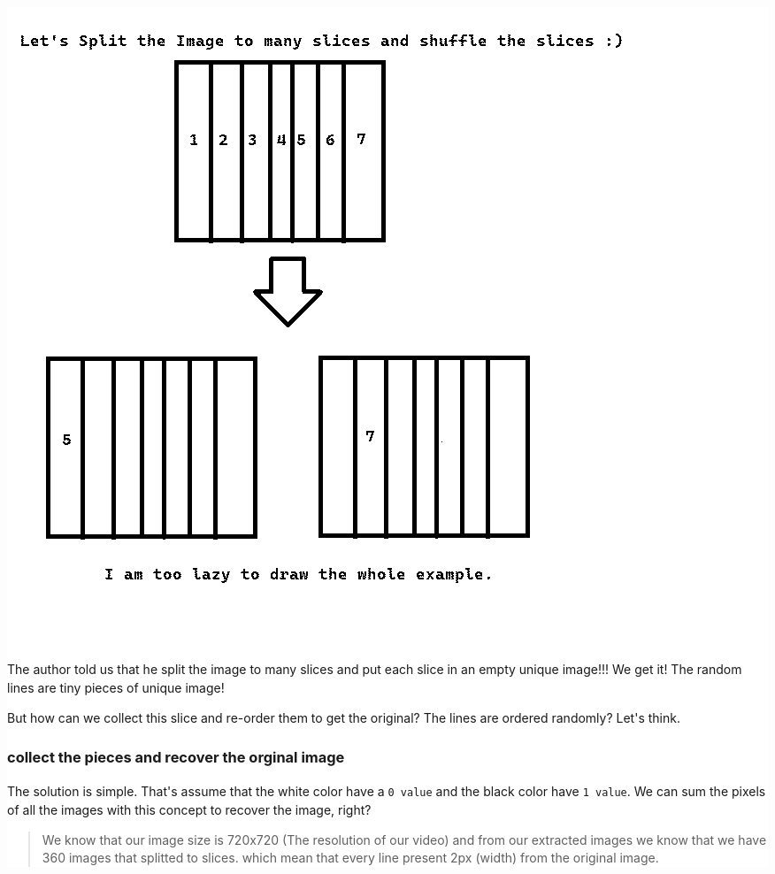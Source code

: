 ![](./377.png)

The author told us that he split the image to many slices and put each slice in an empty unique image!!! We get it! The random lines are tiny pieces of unique image!

But how can we collect this slice and re-order them to get the original? The lines are ordered randomly? Let's think.

### collect the pieces and recover the orginal image

The solution is simple. That's assume that the white color have a `0 value` and the black color have `1 value`. We can sum the pixels of all the images with this concept to recover the image, right? 

> We know that our image size is 720x720 (The resolution of our video) and from our extracted images we know that we have 360 images that splitted to slices. which mean that every line present 2px (width) from the original image.
